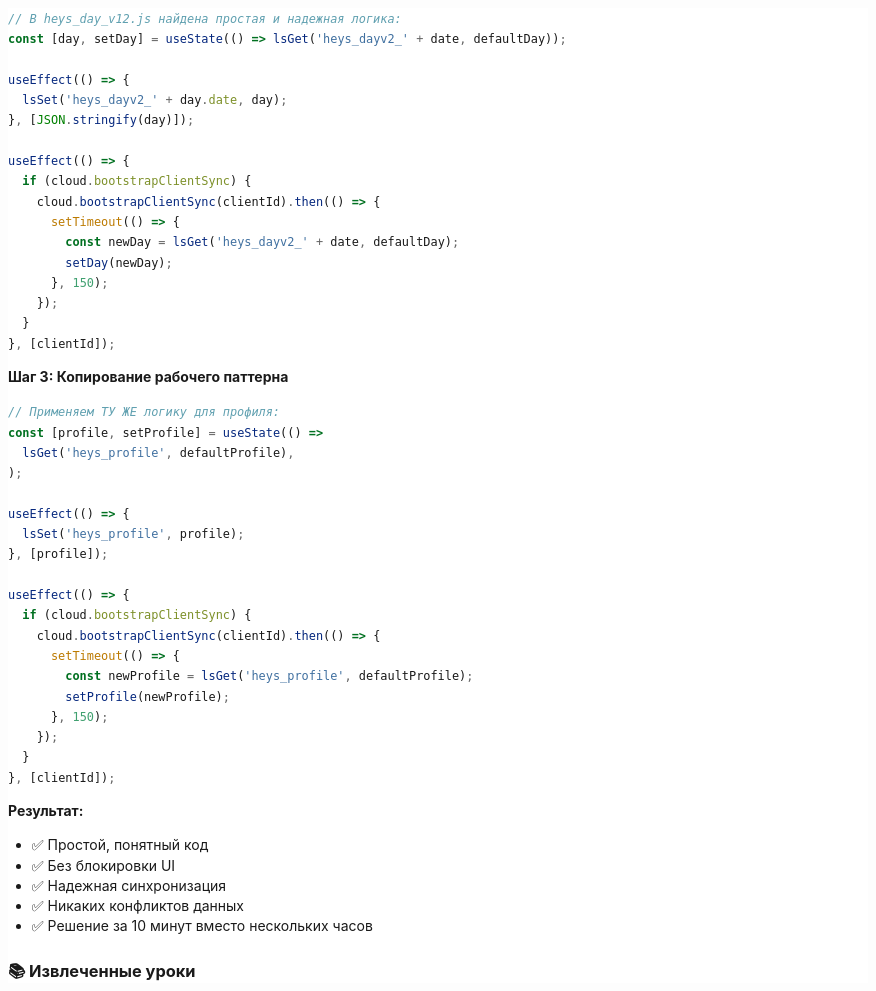 ```javascript
// В heys_day_v12.js найдена простая и надежная логика:
const [day, setDay] = useState(() => lsGet('heys_dayv2_' + date, defaultDay));

useEffect(() => {
  lsSet('heys_dayv2_' + day.date, day);
}, [JSON.stringify(day)]);

useEffect(() => {
  if (cloud.bootstrapClientSync) {
    cloud.bootstrapClientSync(clientId).then(() => {
      setTimeout(() => {
        const newDay = lsGet('heys_dayv2_' + date, defaultDay);
        setDay(newDay);
      }, 150);
    });
  }
}, [clientId]);
```

**Шаг 3: Копирование рабочего паттерна**

```javascript
// Применяем ТУ ЖЕ логику для профиля:
const [profile, setProfile] = useState(() =>
  lsGet('heys_profile', defaultProfile),
);

useEffect(() => {
  lsSet('heys_profile', profile);
}, [profile]);

useEffect(() => {
  if (cloud.bootstrapClientSync) {
    cloud.bootstrapClientSync(clientId).then(() => {
      setTimeout(() => {
        const newProfile = lsGet('heys_profile', defaultProfile);
        setProfile(newProfile);
      }, 150);
    });
  }
}, [clientId]);
```

**Результат:**

- ✅ Простой, понятный код
- ✅ Без блокировки UI
- ✅ Надежная синхронизация
- ✅ Никаких конфликтов данных
- ✅ Решение за 10 минут вместо нескольких часов

### 📚 Извлеченные уроки
